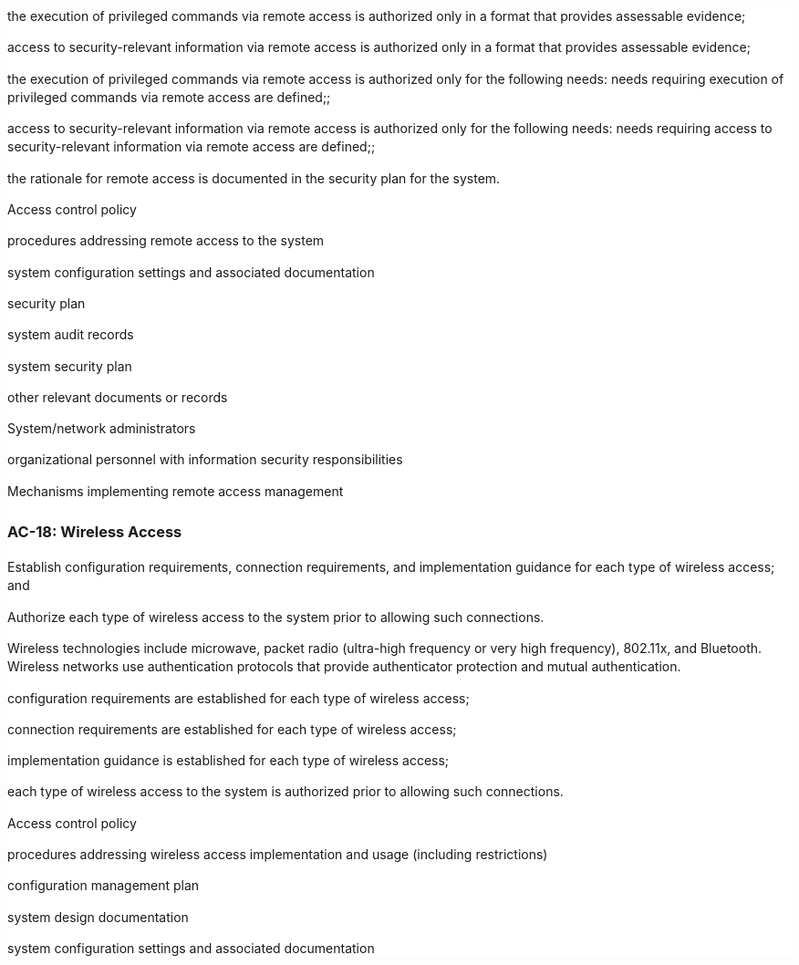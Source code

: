 the execution of privileged commands via remote access is authorized only in a format that provides assessable evidence;

access to security-relevant information via remote access is authorized only in a format that provides assessable evidence;

the execution of privileged commands via remote access is authorized only for the following needs: needs requiring execution of privileged commands via remote access are defined;;

access to security-relevant information via remote access is authorized only for the following needs: needs requiring access to security-relevant information via remote access are defined;;

the rationale for remote access is documented in the security plan for the system.

Access control policy

procedures addressing remote access to the system

system configuration settings and associated documentation

security plan

system audit records

system security plan

other relevant documents or records

System/network administrators

organizational personnel with information security responsibilities

Mechanisms implementing remote access management

### AC-18: Wireless Access

Establish configuration requirements, connection requirements, and implementation guidance for each type of wireless access; and

Authorize each type of wireless access to the system prior to allowing such connections.

Wireless technologies include microwave, packet radio (ultra-high frequency or very high frequency), 802.11x, and Bluetooth. Wireless networks use authentication protocols that provide authenticator protection and mutual authentication.

configuration requirements are established for each type of wireless access;

connection requirements are established for each type of wireless access;

implementation guidance is established for each type of wireless access;

each type of wireless access to the system is authorized prior to allowing such connections.

Access control policy

procedures addressing wireless access implementation and usage (including restrictions)

configuration management plan

system design documentation

system configuration settings and associated documentation
